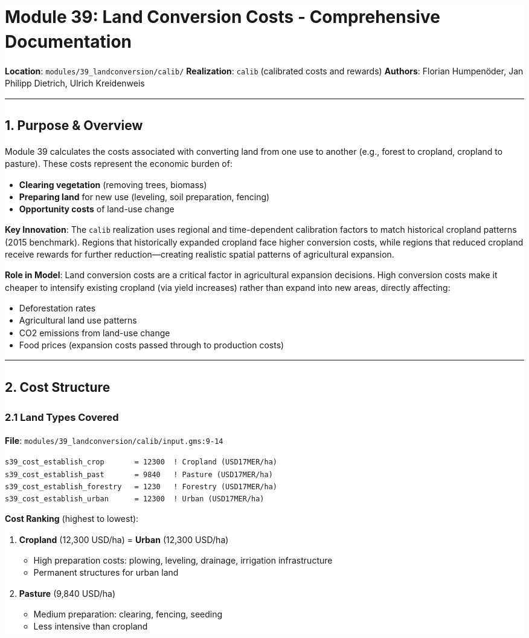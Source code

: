 # Module 39: Land Conversion Costs - Comprehensive Documentation

**Location**: `modules/39_landconversion/calib/`
**Realization**: `calib` (calibrated costs and rewards)
**Authors**: Florian Humpenöder, Jan Philipp Dietrich, Ulrich Kreidenweis

---

## 1. Purpose & Overview

Module 39 calculates the costs associated with converting land from one use to another (e.g., forest to cropland, cropland to pasture). These costs represent the economic burden of:
- **Clearing vegetation** (removing trees, biomass)
- **Preparing land** for new use (leveling, soil preparation, fencing)
- **Opportunity costs** of land-use change

**Key Innovation**: The `calib` realization uses regional and time-dependent calibration factors to match historical cropland patterns (2015 benchmark). Regions that historically expanded cropland face higher conversion costs, while regions that reduced cropland receive rewards for further reduction—creating realistic spatial patterns of agricultural expansion.

**Role in Model**: Land conversion costs are a critical factor in agricultural expansion decisions. High conversion costs make it cheaper to intensify existing cropland (via yield increases) rather than expand into new areas, directly affecting:
- Deforestation rates
- Agricultural land use patterns
- CO2 emissions from land-use change
- Food prices (expansion costs passed through to production costs)

---

## 2. Cost Structure

### 2.1 Land Types Covered

**File**: `modules/39_landconversion/calib/input.gms:9-14`

```gams
s39_cost_establish_crop       = 12300  ! Cropland (USD17MER/ha)
s39_cost_establish_past       = 9840   ! Pasture (USD17MER/ha)
s39_cost_establish_forestry   = 1230   ! Forestry (USD17MER/ha)
s39_cost_establish_urban      = 12300  ! Urban (USD17MER/ha)
```

**Cost Ranking** (highest to lowest):
1. **Cropland** (12,300 USD/ha) = **Urban** (12,300 USD/ha)
   - High preparation costs: plowing, leveling, drainage, irrigation infrastructure
   - Permanent structures for urban land

2. **Pasture** (9,840 USD/ha)
   - Medium preparation: clearing, fencing, seeding
   - Less intensive than cropland
